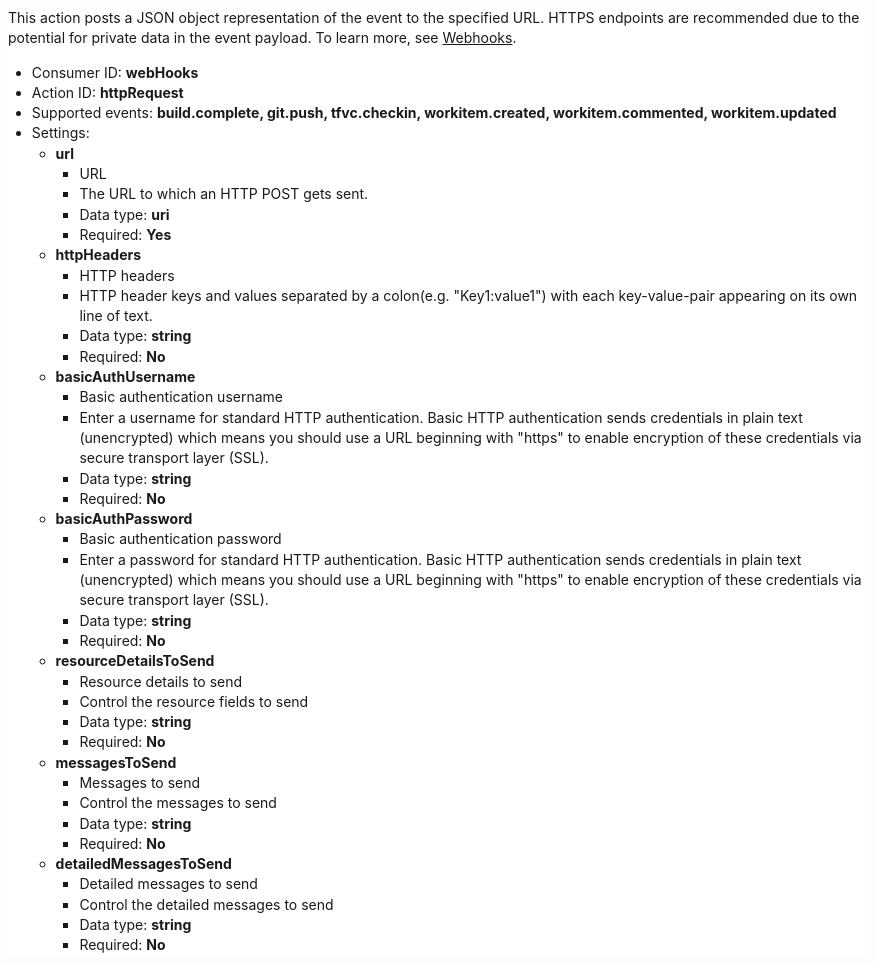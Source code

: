 This action posts a JSON object representation of the event to the specified URL. HTTPS endpoints are recommended due to the potential for private data in the event payload. To learn more, see [Webhooks](services/webhooks.md).

* Consumer ID: **webHooks**
* Action ID: **httpRequest**
* Supported events: **build.complete, git.push, tfvc.checkin, workitem.created, workitem.commented, workitem.updated**
* Settings:
  * **url**
    * URL
    * The URL to which an HTTP POST gets sent.
    * Data type: **uri**
    * Required: **Yes**
  * **httpHeaders**
    * HTTP headers
    * HTTP header keys and values separated by a colon(e.g. "Key1:value1") with each key-value-pair appearing on its own line of text.
    * Data type: **string**
    * Required: **No**
  * **basicAuthUsername**
    * Basic authentication username
    * Enter a username for standard HTTP authentication.  Basic HTTP authentication sends credentials in plain text (unencrypted) which means you should use a URL beginning with "https" to enable encryption of these credentials via secure transport layer (SSL).
    * Data type: **string**
    * Required: **No**
  * **basicAuthPassword**
    * Basic authentication password
    * Enter a password for standard HTTP authentication.  Basic HTTP authentication sends credentials in plain text (unencrypted) which means you should use a URL beginning with "https" to enable encryption of these credentials via secure transport layer (SSL).
    * Data type: **string**
    * Required: **No**
  * **resourceDetailsToSend**
    * Resource details to send
    * Control the resource fields to send
    * Data type: **string**
    * Required: **No**
  * **messagesToSend**
    * Messages to send
    * Control the messages to send
    * Data type: **string**
    * Required: **No**
  * **detailedMessagesToSend**
    * Detailed messages to send
    * Control the detailed messages to send
    * Data type: **string**
    * Required: **No**

<a id="zendesk"></a>
